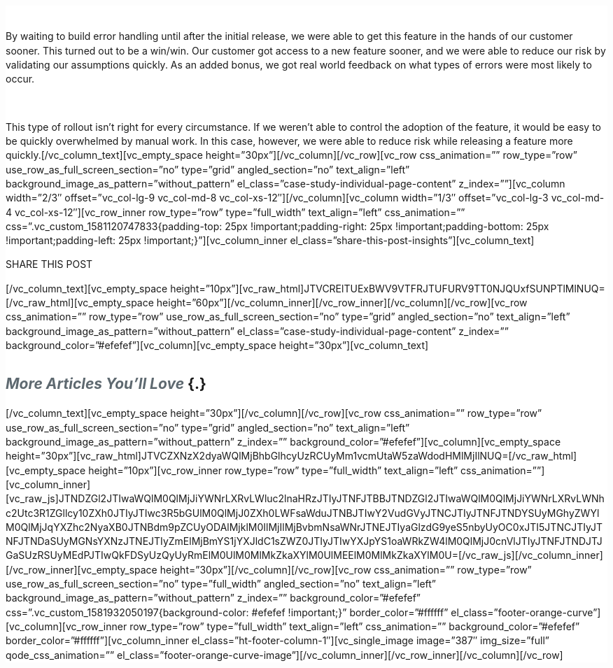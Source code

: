 &nbsp;

By waiting to build error handling until after the initial release, we were able to get this feature in the hands of our customer sooner. This turned out to be a win/win. Our customer got access to a new feature sooner, and we were able to reduce our risk by validating our assumptions quickly. As an added bonus, we got real world feedback on what types of errors were most likely to occur.

&nbsp;

This type of rollout isn’t right for every circumstance. If we weren’t able to control the adoption of the feature, it would be easy to be quickly overwhelmed by manual work. In this case, however, we were able to reduce risk while releasing a feature more quickly.\[/vc\_column\_text\]\[vc\_empty\_space height=&#8221;30px&#8221;\]\[/vc\_column\]\[/vc\_row\]\[vc\_row css\_animation=&#8221;&#8221; row\_type=&#8221;row&#8221; use\_row\_as\_full\_screen\_section=&#8221;no&#8221; type=&#8221;grid&#8221; angled\_section=&#8221;no&#8221; text\_align=&#8221;left&#8221; background\_image\_as\_pattern=&#8221;without\_pattern&#8221; el\_class=&#8221;case-study-individual-page-content&#8221; z\_index=&#8221;&#8221;\]\[vc\_column width=&#8221;2/3&#8243; offset=&#8221;vc\_col-lg-9 vc\_col-md-8 vc\_col-xs-12&#8243;\]\[/vc\_column\]\[vc\_column width=&#8221;1/3&#8243; offset=&#8221;vc\_col-lg-3 vc\_col-md-4 vc\_col-xs-12&#8243;\]\[vc\_row\_inner row\_type=&#8221;row&#8221; type=&#8221;full\_width&#8221; text\_align=&#8221;left&#8221; css\_animation=&#8221;&#8221; css=&#8221;.vc\_custom\_1581120747833{padding-top: 25px !important;padding-right: 25px !important;padding-bottom: 25px !important;padding-left: 25px !important;}&#8221;\]\[vc\_column\_inner el\_class=&#8221;share-this-post-insights&#8221;\][vc\_column\_text]

<div id="share-this-post-text">
  SHARE THIS POST
</div>

\[/vc\_column\_text\]\[vc\_empty\_space height=&#8221;10px&#8221;\]\[vc\_raw\_html]JTVCRElTUExBWV9VTFRJTUFURV9TT0NJQUxfSUNPTlMlNUQ=[/vc\_raw\_html\]\[vc\_empty\_space height=&#8221;60px&#8221;\]\[/vc\_column\_inner\]\[/vc\_row\_inner\]\[/vc\_column\]\[/vc\_row\]\[vc\_row css\_animation=&#8221;&#8221; row\_type=&#8221;row&#8221; use\_row\_as\_full\_screen\_section=&#8221;no&#8221; type=&#8221;grid&#8221; angled\_section=&#8221;no&#8221; text\_align=&#8221;left&#8221; background\_image\_as\_pattern=&#8221;without\_pattern&#8221; el\_class=&#8221;case-study-individual-page-content&#8221; z\_index=&#8221;&#8221; background\_color=&#8221;#efefef&#8221;\]\[vc\_column\]\[vc\_empty\_space height=&#8221;30px&#8221;\]\[vc\_column\_text\]

## <span style="color: #5e6970; font-style: italic;">More Articles You&#8217;ll Love</span> {.}

\[/vc\_column\_text\]\[vc\_empty\_space height=&#8221;30px&#8221;\]\[/vc\_column\]\[/vc\_row\]\[vc\_row css\_animation=&#8221;&#8221; row\_type=&#8221;row&#8221; use\_row\_as\_full\_screen\_section=&#8221;no&#8221; type=&#8221;grid&#8221; angled\_section=&#8221;no&#8221; text\_align=&#8221;left&#8221; background\_image\_as\_pattern=&#8221;without\_pattern&#8221; z\_index=&#8221;&#8221; background\_color=&#8221;#efefef&#8221;\]\[vc\_column\]\[vc\_empty\_space height=&#8221;30px&#8221;\]\[vc\_raw\_html\]JTVCZXNzX2dyaWQlMjBhbGlhcyUzRCUyMm1vcmUtaW5zaWdodHMlMjIlNUQ=\[/vc\_raw\_html\]\[vc\_empty\_space height=&#8221;10px&#8221;\]\[vc\_row\_inner row\_type=&#8221;row&#8221; type=&#8221;full\_width&#8221; text\_align=&#8221;left&#8221; css\_animation=&#8221;&#8221;\]\[vc\_column\_inner\]\[vc\_raw\_js]JTNDZGl2JTIwaWQlM0QlMjJiYWNrLXRvLWluc2lnaHRzJTIyJTNFJTBBJTNDZGl2JTIwaWQlM0QlMjJiYWNrLXRvLWNhc2Utc3R1ZGllcy10ZXh0JTIyJTIwc3R5bGUlM0QlMjJ0ZXh0LWFsaWduJTNBJTIwY2VudGVyJTNCJTIyJTNFJTNDYSUyMGhyZWYlM0QlMjJqYXZhc2NyaXB0JTNBdm9pZCUyODAlMjklM0IlMjIlMjBvbmNsaWNrJTNEJTIyaGlzdG9yeS5nbyUyOC0xJTI5JTNCJTIyJTNFJTNDaSUyMGNsYXNzJTNEJTIyZmElMjBmYS1jYXJldC1sZWZ0JTIyJTIwYXJpYS1oaWRkZW4lM0QlMjJ0cnVlJTIyJTNFJTNDJTJGaSUzRSUyMEdPJTIwQkFDSyUzQyUyRmElM0UlM0MlMkZkaXYlM0UlMEElM0MlMkZkaXYlM0U=[/vc\_raw\_js\]\[/vc\_column\_inner\]\[/vc\_row\_inner\]\[vc\_empty\_space height=&#8221;30px&#8221;\]\[/vc\_column\]\[/vc\_row\]\[vc\_row css\_animation=&#8221;&#8221; row\_type=&#8221;row&#8221; use\_row\_as\_full\_screen\_section=&#8221;no&#8221; type=&#8221;full\_width&#8221; angled\_section=&#8221;no&#8221; text\_align=&#8221;left&#8221; background\_image\_as\_pattern=&#8221;without\_pattern&#8221; z\_index=&#8221;&#8221; background\_color=&#8221;#efefef&#8221; css=&#8221;.vc\_custom\_1581932050197{background-color: #efefef !important;}&#8221; border\_color=&#8221;#ffffff&#8221; el\_class=&#8221;footer-orange-curve&#8221;\]\[vc\_column\]\[vc\_row\_inner row\_type=&#8221;row&#8221; type=&#8221;full\_width&#8221; text\_align=&#8221;left&#8221; css\_animation=&#8221;&#8221; background\_color=&#8221;#efefef&#8221; border\_color=&#8221;#ffffff&#8221;\]\[vc\_column\_inner el\_class=&#8221;ht-footer-column-1&#8243;\]\[vc\_single\_image image=&#8221;387&#8243; img\_size=&#8221;full&#8221; qode\_css\_animation=&#8221;&#8221; el\_class=&#8221;footer-orange-curve-image&#8221;\]\[/vc\_column\_inner\]\[/vc\_row\_inner\]\[/vc\_column\][/vc\_row]